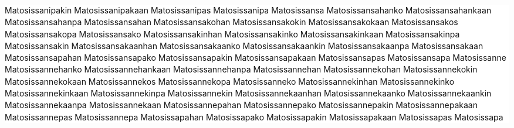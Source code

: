 Matosissanipakin
Matosissanipakaan
Matosissanipas
Matosissanipa
Matosissansa
Matosissansahanko
Matosissansahankaan
Matosissansahanpa
Matosissansahan
Matosissansakohan
Matosissansakokin
Matosissansakokaan
Matosissansakos
Matosissansakopa
Matosissansako
Matosissansakinhan
Matosissansakinko
Matosissansakinkaan
Matosissansakinpa
Matosissansakin
Matosissansakaanhan
Matosissansakaanko
Matosissansakaankin
Matosissansakaanpa
Matosissansakaan
Matosissansapahan
Matosissansapako
Matosissansapakin
Matosissansapakaan
Matosissansapas
Matosissansapa
Matosissanne
Matosissannehanko
Matosissannehankaan
Matosissannehanpa
Matosissannehan
Matosissannekohan
Matosissannekokin
Matosissannekokaan
Matosissannekos
Matosissannekopa
Matosissanneko
Matosissannekinhan
Matosissannekinko
Matosissannekinkaan
Matosissannekinpa
Matosissannekin
Matosissannekaanhan
Matosissannekaanko
Matosissannekaankin
Matosissannekaanpa
Matosissannekaan
Matosissannepahan
Matosissannepako
Matosissannepakin
Matosissannepakaan
Matosissannepas
Matosissannepa
Matosissapahan
Matosissapako
Matosissapakin
Matosissapakaan
Matosissapas
Matosissapa